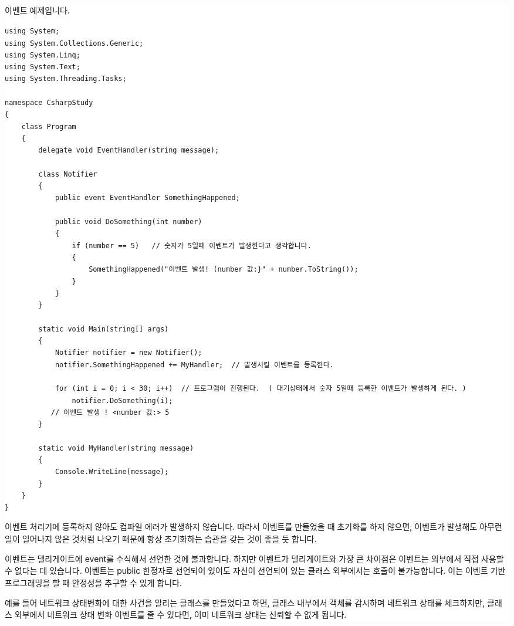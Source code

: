 
이벤트 예제입니다.
```
using System;
using System.Collections.Generic;
using System.Linq;
using System.Text;
using System.Threading.Tasks;
 
namespace CsharpStudy
{
    class Program
    {
        delegate void EventHandler(string message);
 
        class Notifier
        {
            public event EventHandler SomethingHappened;
 
            public void DoSomething(int number)
            {
                if (number == 5)   // 숫자가 5일때 이벤트가 발생한다고 생각합니다.
                {
                    SomethingHappened("이벤트 발생! (number 값:}" + number.ToString());
                }
            }
        }
 
        static void Main(string[] args)
        {
            Notifier notifier = new Notifier();
            notifier.SomethingHappened += MyHandler;  // 발생시킬 이벤트를 등록한다.
 
            for (int i = 0; i < 30; i++)  // 프로그램이 진행된다.  ( 대기상태에서 숫자 5일때 등록한 이벤트가 발생하게 된다. )
                notifier.DoSomething(i);
           // 이벤트 발생 ! <number 값:> 5
        }
 
        static void MyHandler(string message)
        {
            Console.WriteLine(message); 
        }
    }
}
```

이벤트 처리기에 등록하지 않아도 컴파일 에러가 발생하지 않습니다. 따라서 이벤트를 만들었을 때 초기화를 하지 않으면, 이벤트가 발생해도 아무런 일이 일어나지 않은 것처럼 나오기 때문에 항상 초기화하는 습관을 갖는 것이 좋을 듯 합니다.

이벤트는 델리게이트에 event를 수식해서 선언한 것에 불과합니다. 하지만 이벤트가 델리게이트와 가장 큰 차이점은 이벤트는 외부에서 직접 사용할 수 없다는 데 있습니다. 이벤트는 public 한정자로 선언되어 있어도 자신이 선언되어 있는 클래스 외부에서는 호출이 불가능합니다. 이는 이벤트 기반 프로그래밍을 할 때 안정성을 추구할 수 있게 합니다.

예를 들어 네트워크 상태변화에 대한 사건을 알리는 클래스를 만들었다고 하면, 클래스 내부에서 객체를 감시하며 네트워크 상태를 체크하지만, 클래스 외부에서 네트워크 상태 변화 이벤트를 줄 수 있다면, 이미 네트워크 상태는 신뢰할 수 없게 됩니다.
